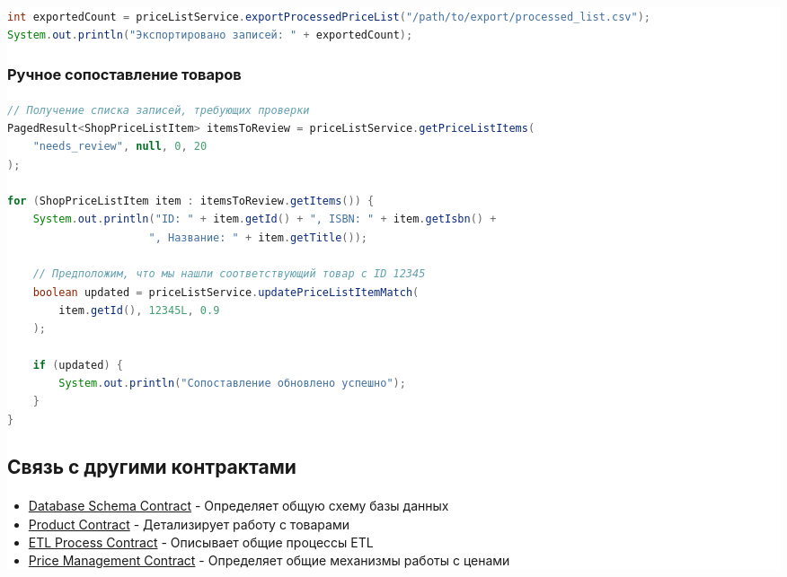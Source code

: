 ```java
int exportedCount = priceListService.exportProcessedPriceList("/path/to/export/processed_list.csv");
System.out.println("Экспортировано записей: " + exportedCount);
```

### Ручное сопоставление товаров

```java
// Получение списка записей, требующих проверки
PagedResult<ShopPriceListItem> itemsToReview = priceListService.getPriceListItems(
    "needs_review", null, 0, 20
);

for (ShopPriceListItem item : itemsToReview.getItems()) {
    System.out.println("ID: " + item.getId() + ", ISBN: " + item.getIsbn() + 
                      ", Название: " + item.getTitle());
    
    // Предположим, что мы нашли соответствующий товар с ID 12345
    boolean updated = priceListService.updatePriceListItemMatch(
        item.getId(), 12345L, 0.9
    );
    
    if (updated) {
        System.out.println("Сопоставление обновлено успешно");
    }
}
```

## Связь с другими контрактами

- [Database Schema Contract](../database/database_schema_contract.md) - Определяет общую схему базы данных
- [Product Contract](../database/product_contract.md) - Детализирует работу с товарами
- [ETL Process Contract](../ETL-Process-Contract.md) - Описывает общие процессы ETL
- [Price Management Contract](../price-management/price_management_contract.md) - Определяет общие механизмы работы с ценами 